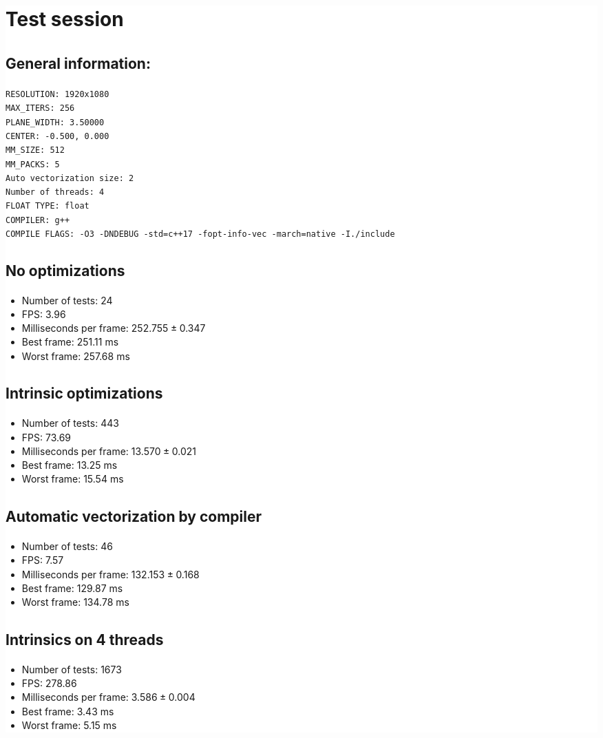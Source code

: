 # Test session
## General information:
```
RESOLUTION: 1920x1080
MAX_ITERS: 256
PLANE_WIDTH: 3.50000
CENTER: -0.500, 0.000
MM_SIZE: 512
MM_PACKS: 5
Auto vectorization size: 2
Number of threads: 4
FLOAT TYPE: float
COMPILER: g++
COMPILE FLAGS: -O3 -DNDEBUG -std=c++17 -fopt-info-vec -march=native -I./include
```


## No optimizations
 + Number of tests: 24
 + FPS: 3.96
 + Milliseconds per frame: $252.755 \pm 0.347$
 + Best  frame: 251.11 ms
 + Worst frame: 257.68 ms


## Intrinsic optimizations
 + Number of tests: 443
 + FPS: 73.69
 + Milliseconds per frame: $13.570 \pm 0.021$
 + Best  frame: 13.25 ms
 + Worst frame: 15.54 ms


## Automatic vectorization by compiler
 + Number of tests: 46
 + FPS: 7.57
 + Milliseconds per frame: $132.153 \pm 0.168$
 + Best  frame: 129.87 ms
 + Worst frame: 134.78 ms


## Intrinsics on 4 threads
 + Number of tests: 1673
 + FPS: 278.86
 + Milliseconds per frame: $3.586 \pm 0.004$
 + Best  frame: 3.43 ms
 + Worst frame: 5.15 ms
